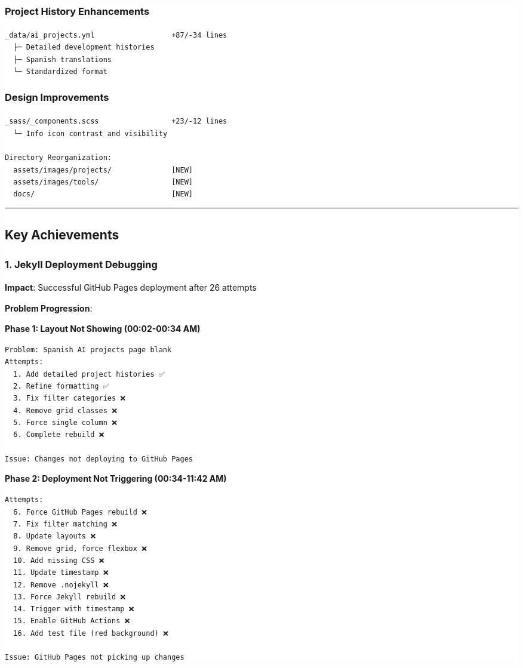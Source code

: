 ### Project History Enhancements
```
_data/ai_projects.yml                  +87/-34 lines
  ├─ Detailed development histories
  ├─ Spanish translations
  └─ Standardized format
```

### Design Improvements
```
_sass/_components.scss                 +23/-12 lines
  └─ Info icon contrast and visibility

Directory Reorganization:
  assets/images/projects/              [NEW]
  assets/images/tools/                 [NEW]
  docs/                                [NEW]
```

---

## Key Achievements

### 1. Jekyll Deployment Debugging
**Impact**: Successful GitHub Pages deployment after 26 attempts

**Problem Progression**:

**Phase 1: Layout Not Showing (00:02-00:34 AM)**
```
Problem: Spanish AI projects page blank
Attempts:
  1. Add detailed project histories ✅
  2. Refine formatting ✅
  3. Fix filter categories ❌
  4. Remove grid classes ❌
  5. Force single column ❌
  6. Complete rebuild ❌

Issue: Changes not deploying to GitHub Pages
```

**Phase 2: Deployment Not Triggering (00:34-11:42 AM)**
```
Attempts:
  6. Force GitHub Pages rebuild ❌
  7. Fix filter matching ❌
  8. Update layouts ❌
  9. Remove grid, force flexbox ❌
  10. Add missing CSS ❌
  11. Update timestamp ❌
  12. Remove .nojekyll ❌
  13. Force Jekyll rebuild ❌
  14. Trigger with timestamp ❌
  15. Enable GitHub Actions ❌
  16. Add test file (red background) ❌

Issue: GitHub Pages not picking up changes
```
